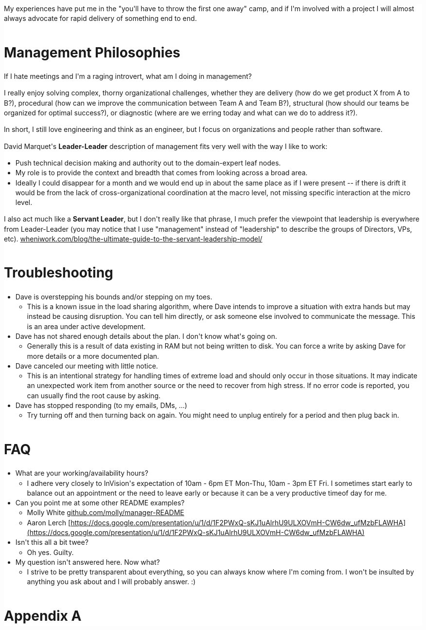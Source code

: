 My experiences have put me in the "you'll have to throw the first one away" camp, and if I'm involved with a project I will almost always advocate for rapid delivery of something end to end.

# Management Philosophies

If I hate meetings and I'm a raging introvert, what am I doing in management?

I really enjoy solving complex, thorny organizational challenges, whether they are delivery (how do we get product X from A to B?), procedural (how can we improve the communication between Team A and Team B?), structural (how should our teams be organized for optimal success?), or diagnostic (where are we erring today and what can we do to address it?).

In short, I still love engineering and think as an engineer, but I focus on organizations and people rather than software.

David Marquet's **Leader-Leader** description of management fits very well with the way I like to work:

- Push technical decision making and authority out to the domain-expert leaf nodes.
- My role is to provide the context and breadth that comes from looking across a broad area.
- Ideally I could disappear for a month and we would end up in about the same place as if I were present -- if there is drift it would be from the lack of cross-organizational coordination at the macro level, not missing specific interaction at the micro level.

I also act much like a **Servant Leader**, but I don't really like that phrase, I much prefer the viewpoint that leadership is everywhere from Leader-Leader (you may notice that I use "management" instead of "leadership" to describe the groups of Directors, VPs, etc).
[wheniwork.com/blog/the-ultimate-guide-to-the-servant-leadership-model/](https://wheniwork.com/blog/the-ultimate-guide-to-the-servant-leadership-model/)

# Troubleshooting
- Dave is overstepping his bounds and/or stepping on my toes.
    - This is a known issue in the load sharing algorithm, where Dave intends to improve a situation with extra hands but may instead be causing disruption. You can tell him directly, or ask someone else involved to communicate the message. This is an area under active development.
- Dave has not shared enough details about the plan. I don't know what's going on.
    - Generally this is a result of data existing in RAM but not being written to disk. You can force a write by asking Dave for more details or a more documented plan.
- Dave canceled our meeting with little notice.
    - This is an intentional strategy for handling times of extreme load and should only occur in those situations. It may indicate an unexpected work item from another source or the need to recover from high stress. If no error code is reported, you can usually find the root cause by asking.
- Dave has stopped responding (to my emails, DMs, ...)
    - Try turning off and then turning back on again. You might need to unplug entirely for a period and then plug back in.
# FAQ
- What are your working/availability hours?
    - I adhere very closely to InVision's expectation of 10am - 6pm ET Mon-Thu, 10am - 3pm ET Fri. I sometimes start early to balance out an appointment or the need to leave early or because it can be a very productive timeof day for me.
- Can you point me at some other README examples?
    - Molly White [github.com/molly/manager-README](https://github.com/molly/manager-README)
    - Aaron Lerch [https://docs.google.com/presentation/u/1/d/1F2PWxQ-sKJ1uAlrhU9ULXOVmH-CW6dw_ufMzbFLAWHA](https://docs.google.com/presentation/u/1/d/1F2PWxQ-sKJ1uAlrhU9ULXOVmH-CW6dw_ufMzbFLAWHA)
- Isn't this all a bit twee?
    - Oh yes. Guilty.
- My question isn't answered here. Now what?
    - I strive to be pretty transparent about everything, so you can always know where I'm coming from. I won't be insulted by anything you ask about and I will probably answer. :)
# Appendix A